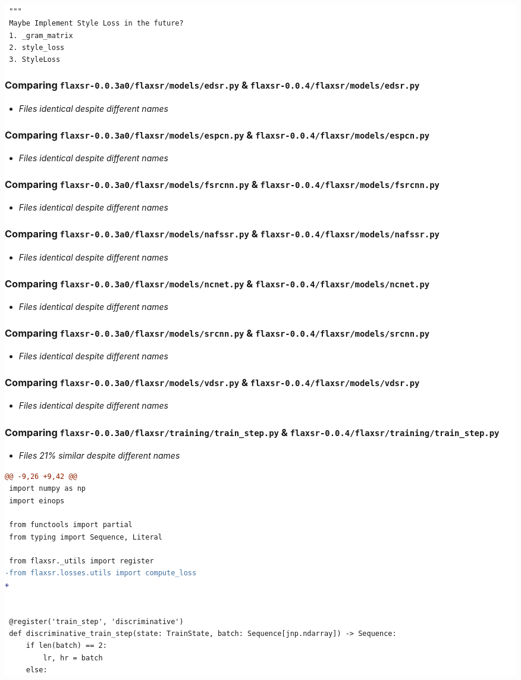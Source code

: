```diff
 """
 Maybe Implement Style Loss in the future?
 1. _gram_matrix
 2. style_loss
 3. StyleLoss
```

### Comparing `flaxsr-0.0.3a0/flaxsr/models/edsr.py` & `flaxsr-0.0.4/flaxsr/models/edsr.py`

 * *Files identical despite different names*

### Comparing `flaxsr-0.0.3a0/flaxsr/models/espcn.py` & `flaxsr-0.0.4/flaxsr/models/espcn.py`

 * *Files identical despite different names*

### Comparing `flaxsr-0.0.3a0/flaxsr/models/fsrcnn.py` & `flaxsr-0.0.4/flaxsr/models/fsrcnn.py`

 * *Files identical despite different names*

### Comparing `flaxsr-0.0.3a0/flaxsr/models/nafssr.py` & `flaxsr-0.0.4/flaxsr/models/nafssr.py`

 * *Files identical despite different names*

### Comparing `flaxsr-0.0.3a0/flaxsr/models/ncnet.py` & `flaxsr-0.0.4/flaxsr/models/ncnet.py`

 * *Files identical despite different names*

### Comparing `flaxsr-0.0.3a0/flaxsr/models/srcnn.py` & `flaxsr-0.0.4/flaxsr/models/srcnn.py`

 * *Files identical despite different names*

### Comparing `flaxsr-0.0.3a0/flaxsr/models/vdsr.py` & `flaxsr-0.0.4/flaxsr/models/vdsr.py`

 * *Files identical despite different names*

### Comparing `flaxsr-0.0.3a0/flaxsr/training/train_step.py` & `flaxsr-0.0.4/flaxsr/training/train_step.py`

 * *Files 21% similar despite different names*

```diff
@@ -9,26 +9,42 @@
 import numpy as np
 import einops
 
 from functools import partial
 from typing import Sequence, Literal
 
 from flaxsr._utils import register
-from flaxsr.losses.utils import compute_loss
+
 
 
 @register('train_step', 'discriminative')
 def discriminative_train_step(state: TrainState, batch: Sequence[jnp.ndarray]) -> Sequence:
     if len(batch) == 2:
         lr, hr = batch
     else:
```